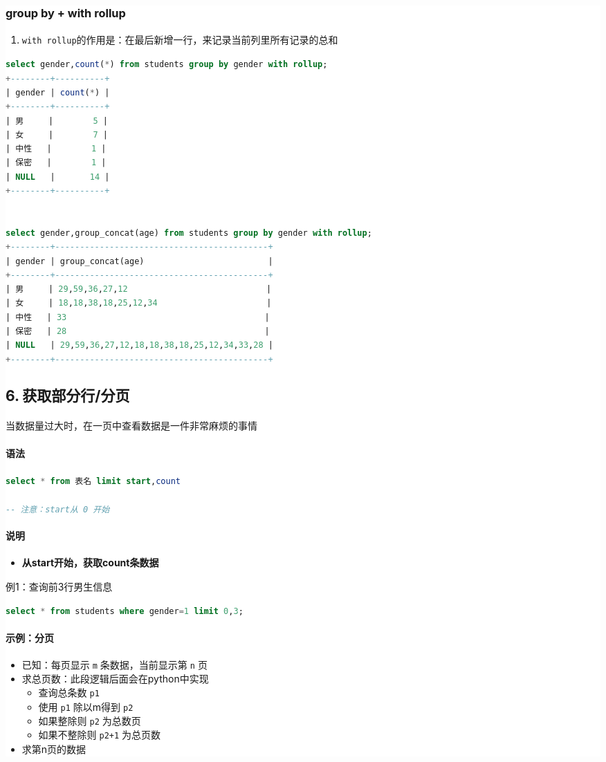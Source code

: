 ### group by + with rollup

1. `with rollup`的作用是：在最后新增一行，来记录当前列里所有记录的总和

```sql
select gender,count(*) from students group by gender with rollup;
+--------+----------+
| gender | count(*) |
+--------+----------+
| 男     |        5 |
| 女     |        7 |
| 中性   |        1 |
| 保密   |        1 |
| NULL   |       14 |
+--------+----------+


select gender,group_concat(age) from students group by gender with rollup;
+--------+-------------------------------------------+
| gender | group_concat(age)                         |
+--------+-------------------------------------------+
| 男     | 29,59,36,27,12                            |
| 女     | 18,18,38,18,25,12,34                      |
| 中性   | 33                                        |
| 保密   | 28                                        |
| NULL   | 29,59,36,27,12,18,18,38,18,25,12,34,33,28 |
+--------+-------------------------------------------+
```



## 6. 获取部分行/分页

当数据量过大时，在一页中查看数据是一件非常麻烦的事情

#### 语法

```sql
select * from 表名 limit start,count

-- 注意：start从 0 开始
```

#### 说明

- **从start开始，获取count条数据**

例1：查询前3行男生信息

```sql
select * from students where gender=1 limit 0,3;
```

#### 示例：分页

- 已知：每页显示 `m` 条数据，当前显示第 `n` 页
- 求总页数：此段逻辑后面会在python中实现
  - 查询总条数 `p1`
  - 使用 `p1` 除以m得到 `p2`
  - 如果整除则 `p2` 为总数页
  - 如果不整除则 `p2+1` 为总页数
- 求第n页的数据

